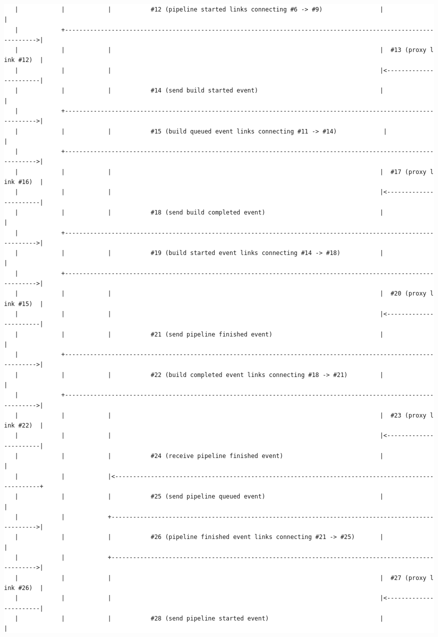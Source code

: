 ```plaintext
   |            |            |           #12 (pipeline started links connecting #6 -> #9)                |                        |
   |            +---------------------------------------------------------------------------------------------------------------->|
   |            |            |                                                                           |  #13 (proxy link #12)  |
   |            |            |                                                                           |<-----------------------|
   |            |            |           #14 (send build started event)                                  |                        |
   |            +---------------------------------------------------------------------------------------------------------------->|
   |            |            |           #15 (build queued event links connecting #11 -> #14)             |                        |
   |            +---------------------------------------------------------------------------------------------------------------->|
   |            |            |                                                                           |  #17 (proxy link #16)  |
   |            |            |                                                                           |<-----------------------|
   |            |            |           #18 (send build completed event)                                |                        |
   |            +---------------------------------------------------------------------------------------------------------------->|
   |            |            |           #19 (build started event links connecting #14 -> #18)           |                        |
   |            +---------------------------------------------------------------------------------------------------------------->|
   |            |            |                                                                           |  #20 (proxy link #15)  |
   |            |            |                                                                           |<-----------------------|
   |            |            |           #21 (send pipeline finished event)                              |                        |
   |            +---------------------------------------------------------------------------------------------------------------->|
   |            |            |           #22 (build completed event links connecting #18 -> #21)         |                        |
   |            +---------------------------------------------------------------------------------------------------------------->|
   |            |            |                                                                           |  #23 (proxy link #22)  |
   |            |            |                                                                           |<-----------------------|
   |            |            |           #24 (receive pipeline finished event)                           |                        |
   |            |            |<---------------------------------------------------------------------------------------------------+ 
   |            |            |           #25 (send pipeline queued event)                                |                        |
   |            |            +--------------------------------------------------------------------------------------------------->|
   |            |            |           #26 (pipeline finished event links connecting #21 -> #25)       |                        |
   |            |            +--------------------------------------------------------------------------------------------------->|
   |            |            |                                                                           |  #27 (proxy link #26)  |
   |            |            |                                                                           |<-----------------------|
   |            |            |           #28 (send pipeline started event)                               |                        |
```